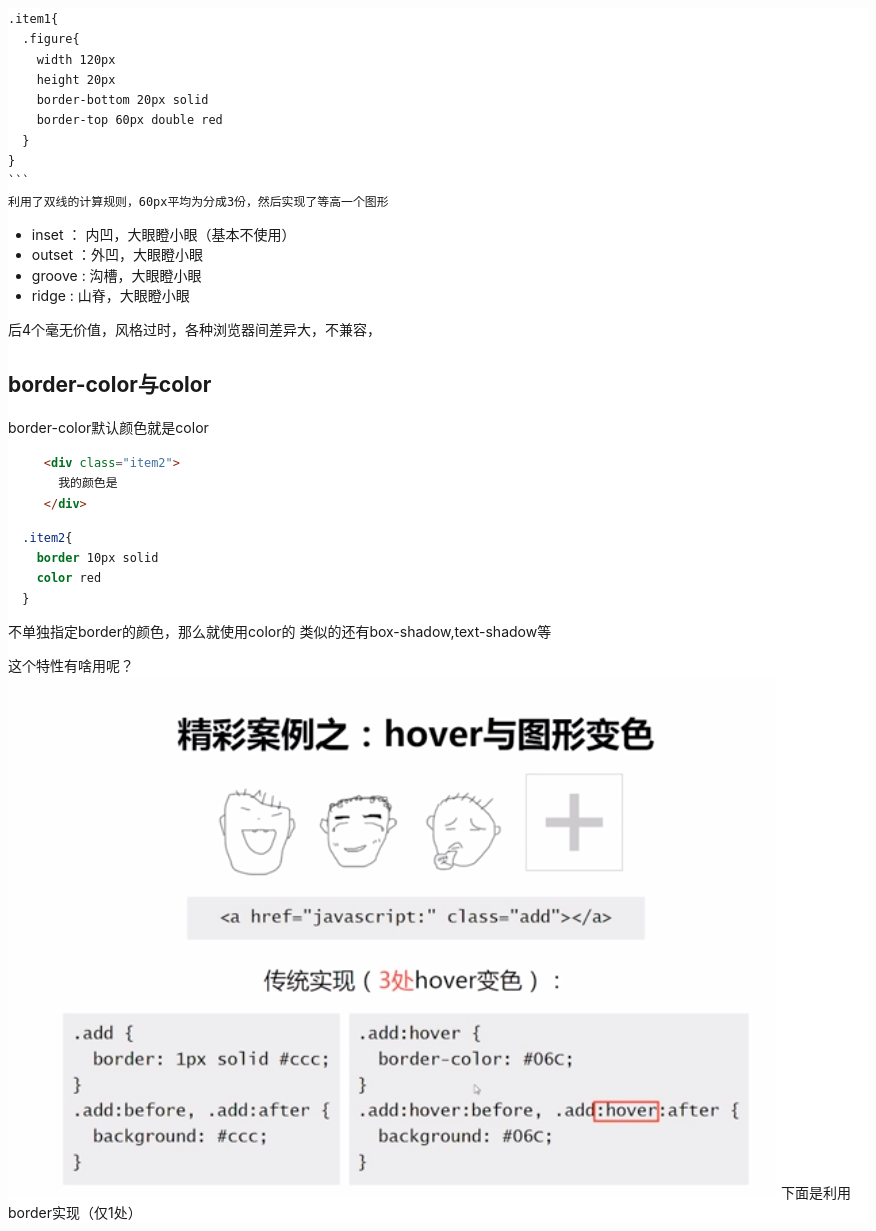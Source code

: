    .item1{
      .figure{
        width 120px
        height 20px
        border-bottom 20px solid
        border-top 60px double red
      }
    }
    ```
    利用了双线的计算规则，60px平均为分成3份，然后实现了等高一个图形

- inset ： 内凹，大眼瞪小眼（基本不使用）    
- outset ：外凹，大眼瞪小眼 
- groove : 沟槽，大眼瞪小眼 
- ridge : 山脊，大眼瞪小眼

 后4个毫无价值，风格过时，各种浏览器间差异大，不兼容， 



## border-color与color
border-color默认颜色就是color
```html
     <div class="item2">
       我的颜色是
     </div>
```
```css
  .item2{
    border 10px solid
    color red
  }
```
不单独指定border的颜色，那么就使用color的
类似的还有box-shadow,text-shadow等

这个特性有啥用呢？
![](assets/border/hover与图形变色.png)
下面是利用border实现（仅1处）
```html
```